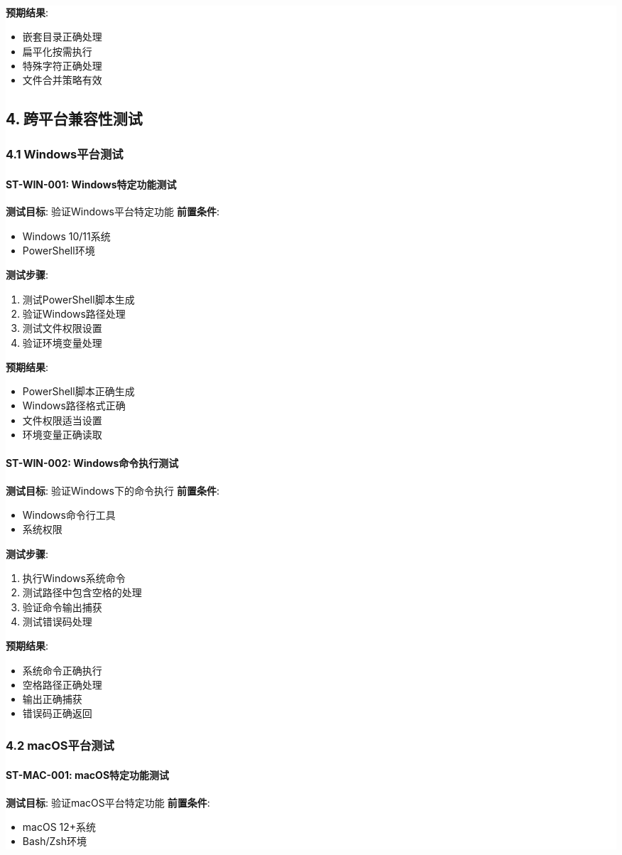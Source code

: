 **预期结果**:
- 嵌套目录正确处理
- 扁平化按需执行
- 特殊字符正确处理
- 文件合并策略有效

## 4. 跨平台兼容性测试

### 4.1 Windows平台测试

#### ST-WIN-001: Windows特定功能测试
**测试目标**: 验证Windows平台特定功能
**前置条件**: 
- Windows 10/11系统
- PowerShell环境

**测试步骤**:
1. 测试PowerShell脚本生成
2. 验证Windows路径处理
3. 测试文件权限设置
4. 验证环境变量处理

**预期结果**:
- PowerShell脚本正确生成
- Windows路径格式正确
- 文件权限适当设置
- 环境变量正确读取

#### ST-WIN-002: Windows命令执行测试
**测试目标**: 验证Windows下的命令执行
**前置条件**: 
- Windows命令行工具
- 系统权限

**测试步骤**:
1. 执行Windows系统命令
2. 测试路径中包含空格的处理
3. 验证命令输出捕获
4. 测试错误码处理

**预期结果**:
- 系统命令正确执行
- 空格路径正确处理
- 输出正确捕获
- 错误码正确返回

### 4.2 macOS平台测试

#### ST-MAC-001: macOS特定功能测试
**测试目标**: 验证macOS平台特定功能
**前置条件**: 
- macOS 12+系统
- Bash/Zsh环境
